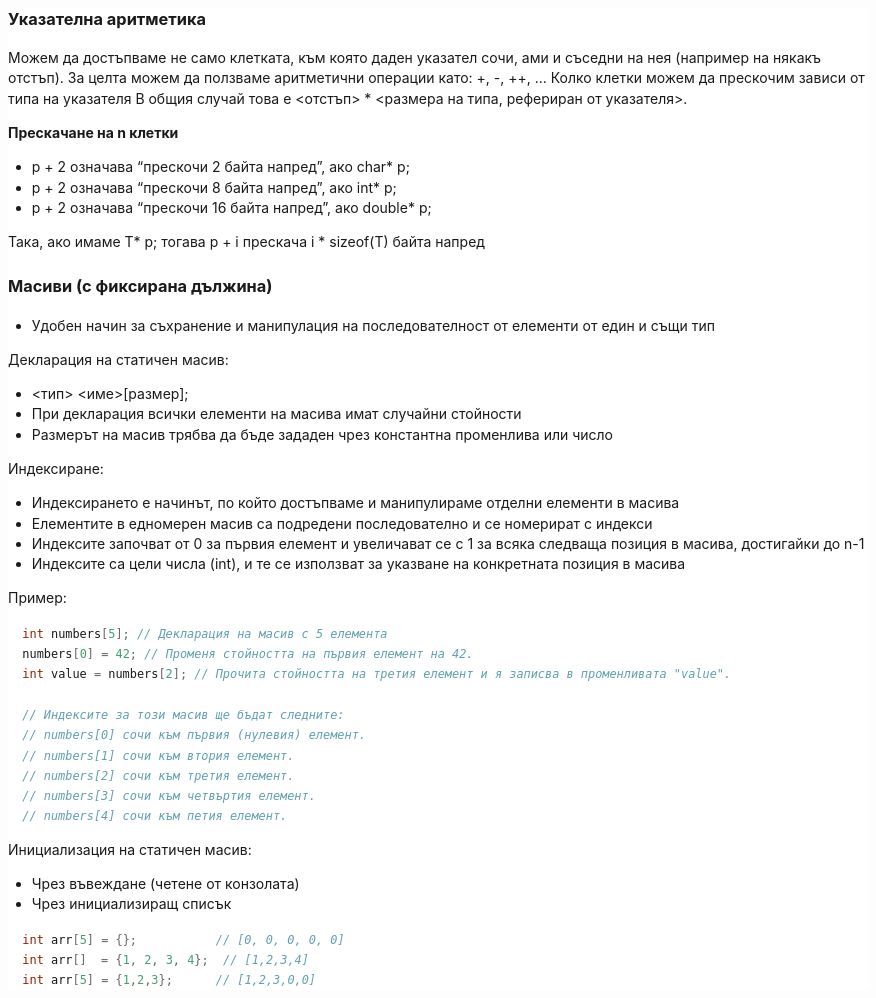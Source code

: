 ### Указателна аритметика

Можем да достъпваме не само клетката, към която даден указател сочи, ами и съседни на нея (например на някакъ отстъп).
За целта можем да ползваме аритметични операции като: +, -, ++, ...
Колко клетки можем да прескочим зависи от типа на указателя
В общия случай това е <отстъп> * <размера на типа, рефериран от указателя>.

**Прескачане на n клетки**
- p + 2 означава “прескочи 2 байта напред”, ако char* p;
- p + 2 означава “прескочи 8 байта напред”, ако int* p;
- p + 2 означава “прескочи 16 байта напред”, ако double* p;

Така, ако имаме
T* p;
тогава p + i прескача i * sizeof(T) байта напред

### Масиви (с фиксирана дължина)

- Удобен начин за съхранение и манипулация на последователност от елементи от един и същи тип

Декларация на статичен масив:
- <тип> <име>[размер];
- При декларация всички елементи на масива имат случайни стойности
- Размерът на масив трябва да бъде зададен чрез константна променлива или число

Индексиране:
- Индексирането е начинът, по който достъпваме и манипулираме отделни елементи в масива
- Елементите в едномерен масив са подредени последователно и се номерират с индекси
- Индексите започват от 0 за първия елемент и увеличават се с 1 за всяка следваща позиция в масива, достигайки до n-1
- Индексите са цели числа (int), и те се използват за указване на конкретната позиция в масива

Пример:
```cpp
  int numbers[5]; // Декларация на масив с 5 елемента
  numbers[0] = 42; // Променя стойността на първия елемент на 42.
  int value = numbers[2]; // Прочита стойността на третия елемент и я записва в променливата "value".

  // Индексите за този масив ще бъдат следните:
  // numbers[0] сочи към първия (нулевия) елемент.
  // numbers[1] сочи към втория елемент.
  // numbers[2] сочи към третия елемент.
  // numbers[3] сочи към четвъртия елемент.
  // numbers[4] сочи към петия елемент.
```

Инициализация на статичен масив:
- Чрез въвеждане (четене от конзолата)
- Чрез инициализиращ списък
```cpp
  int arr[5] = {};           // [0, 0, 0, 0, 0]
  int arr[]  = {1, 2, 3, 4};  // [1,2,3,4]
  int arr[5] = {1,2,3};      // [1,2,3,0,0]
```
